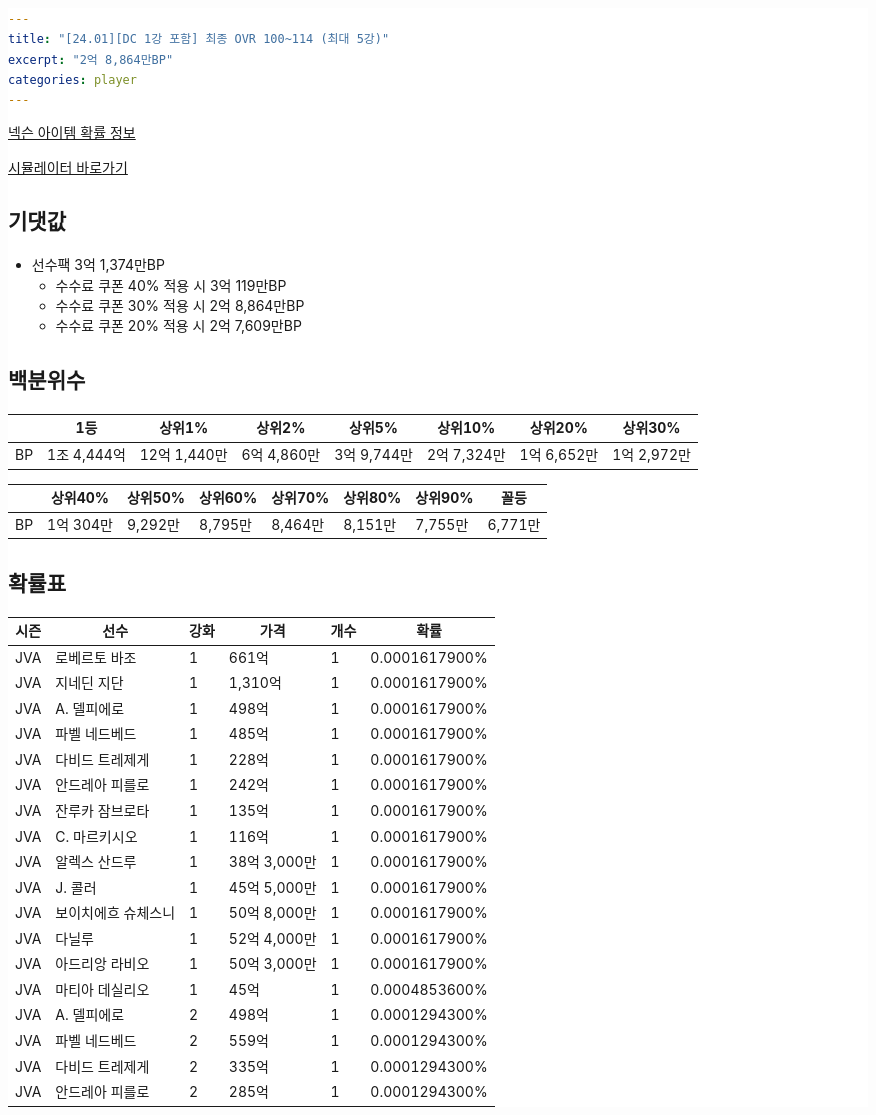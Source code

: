 ```yaml
---
title: "[24.01][DC 1강 포함] 최종 OVR 100~114 (최대 5강)"
excerpt: "2억 8,864만BP"
categories: player
---
```

[넥슨 아이템 확률 정보](http://iteminfo.nexon.com/probability/fco?sn=8312)

[시뮬레이터 바로가기](/simulator/8312)
## 기댓값
- 선수팩 3억 1,374만BP
  - 수수료 쿠폰 40% 적용 시 3억 119만BP
  - 수수료 쿠폰 30% 적용 시 2억 8,864만BP
  - 수수료 쿠폰 20% 적용 시 2억 7,609만BP


## 백분위수

||1등|상위1%|상위2%|상위5%|상위10%|상위20%|상위30%|
|---|---|---|---|---|---|---|---|
|BP|1조 4,444억|12억 1,440만|6억 4,860만|3억 9,744만|2억 7,324만|1억 6,652만|1억 2,972만|

||상위40%|상위50%|상위60%|상위70%|상위80%|상위90%|꼴등|
|---|---|---|---|---|---|---|---|
|BP|1억 304만|9,292만|8,795만|8,464만|8,151만|7,755만|6,771만|


## 확률표

|시즌|선수|강화|가격|개수|확률|
|---|---|---|---|---|---|
|JVA|로베르토 바조|1|661억|1|0.0001617900%|
|JVA|지네딘 지단|1|1,310억|1|0.0001617900%|
|JVA|A. 델피에로|1|498억|1|0.0001617900%|
|JVA|파벨 네드베드|1|485억|1|0.0001617900%|
|JVA|다비드 트레제게|1|228억|1|0.0001617900%|
|JVA|안드레아 피를로|1|242억|1|0.0001617900%|
|JVA|잔루카 잠브로타|1|135억|1|0.0001617900%|
|JVA|C. 마르키시오|1|116억|1|0.0001617900%|
|JVA|알렉스 산드루|1|38억 3,000만|1|0.0001617900%|
|JVA|J. 콜러|1|45억 5,000만|1|0.0001617900%|
|JVA|보이치에흐 슈체스니|1|50억 8,000만|1|0.0001617900%|
|JVA|다닐루|1|52억 4,000만|1|0.0001617900%|
|JVA|아드리앙 라비오|1|50억 3,000만|1|0.0001617900%|
|JVA|마티아 데실리오|1|45억|1|0.0004853600%|
|JVA|A. 델피에로|2|498억|1|0.0001294300%|
|JVA|파벨 네드베드|2|559억|1|0.0001294300%|
|JVA|다비드 트레제게|2|335억|1|0.0001294300%|
|JVA|안드레아 피를로|2|285억|1|0.0001294300%|